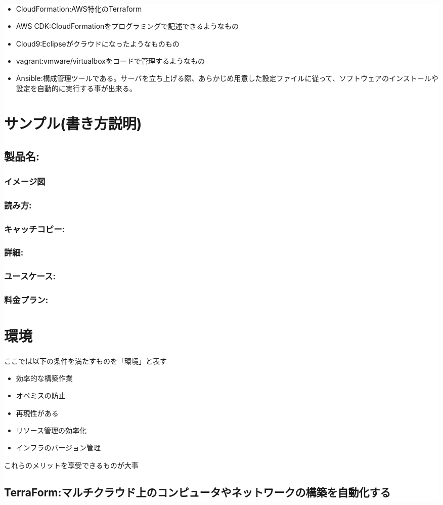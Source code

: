 - CloudFormation:AWS特化のTerraform

- AWS CDK:CloudFormationをプログラミングで記述できるようなもの

- Cloud9:Eclipseがクラウドになったようなものもの

- vagrant:vmware/virtualboxをコードで管理するようなもの

- Ansible:構成管理ツールである。サーバを立ち上げる際、あらかじめ用意した設定ファイルに従って、ソフトウェアのインストールや設定を自動的に実行する事が出来る。



# サンプル(書き方説明)


## 製品名:

### イメージ図

### 読み方:

### キャッチコピー:

### 詳細:

### ユースケース:

### 料金プラン:











# 環境


ここでは以下の条件を満たすものを「環境」と表す

- 効率的な構築作業

- オペミスの防止

- 再現性がある

- リソース管理の効率化

- インフラのバージョン管理

これらのメリットを享受できるものが大事

## TerraForm:マルチクラウド上のコンピュータやネットワークの構築を自動化する
